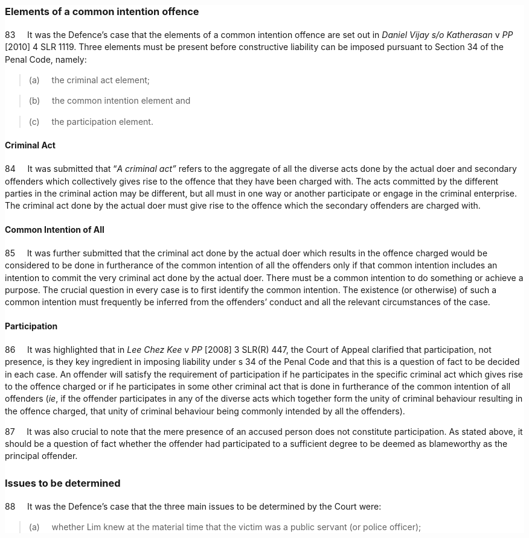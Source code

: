### Elements of a common intention offence

83     It was the Defence’s case that the elements of a common intention offence are set out in _Daniel Vijay s/o Katherasan_ v _PP_ <span class="citation">\[2010\] 4 SLR 1119</span>. Three elements must be present before constructive liability can be imposed pursuant to Section 34 of the Penal Code, namely:

> (a)     the criminal act element;

> (b)     the common intention element and

> (c)     the participation element.

#### Criminal Act

84     It was submitted that “_A criminal act”_ refers to the aggregate of all the diverse acts done by the actual doer and secondary offenders which collectively gives rise to the offence that they have been charged with. The acts committed by the different parties in the criminal action may be different, but all must in one way or another participate or engage in the criminal enterprise. The criminal act done by the actual doer must give rise to the offence which the secondary offenders are charged with.

#### Common Intention of All

85     It was further submitted that the criminal act done by the actual doer which results in the offence charged would be considered to be done in furtherance of the common intention of all the offenders only if that common intention includes an intention to commit the very criminal act done by the actual doer. There must be a common intention to do something or achieve a purpose. The crucial question in every case is to first identify the common intention. The existence (or otherwise) of such a common intention must frequently be inferred from the offenders’ conduct and all the relevant circumstances of the case.

#### Participation

86     It was highlighted that in _Lee Chez Kee_ v _PP_ <span class="citation">\[2008\] 3 SLR(R) 447</span>, the Court of Appeal clarified that participation, not presence, is they key ingredient in imposing liability under s 34 of the Penal Code and that this is a question of fact to be decided in each case. An offender will satisfy the requirement of participation if he participates in the specific criminal act which gives rise to the offence charged or if he participates in some other criminal act that is done in furtherance of the common intention of all offenders (_ie_, if the offender participates in any of the diverse acts which together form the unity of criminal behaviour resulting in the offence charged, that unity of criminal behaviour being commonly intended by all the offenders).

87     It was also crucial to note that the mere presence of an accused person does not constitute participation. As stated above, it should be a question of fact whether the offender had participated to a sufficient degree to be deemed as blameworthy as the principal offender.

### Issues to be determined

88     It was the Defence’s case that the three main issues to be determined by the Court were:

> (a)     whether Lim knew at the material time that the victim was a public servant (or police officer);
